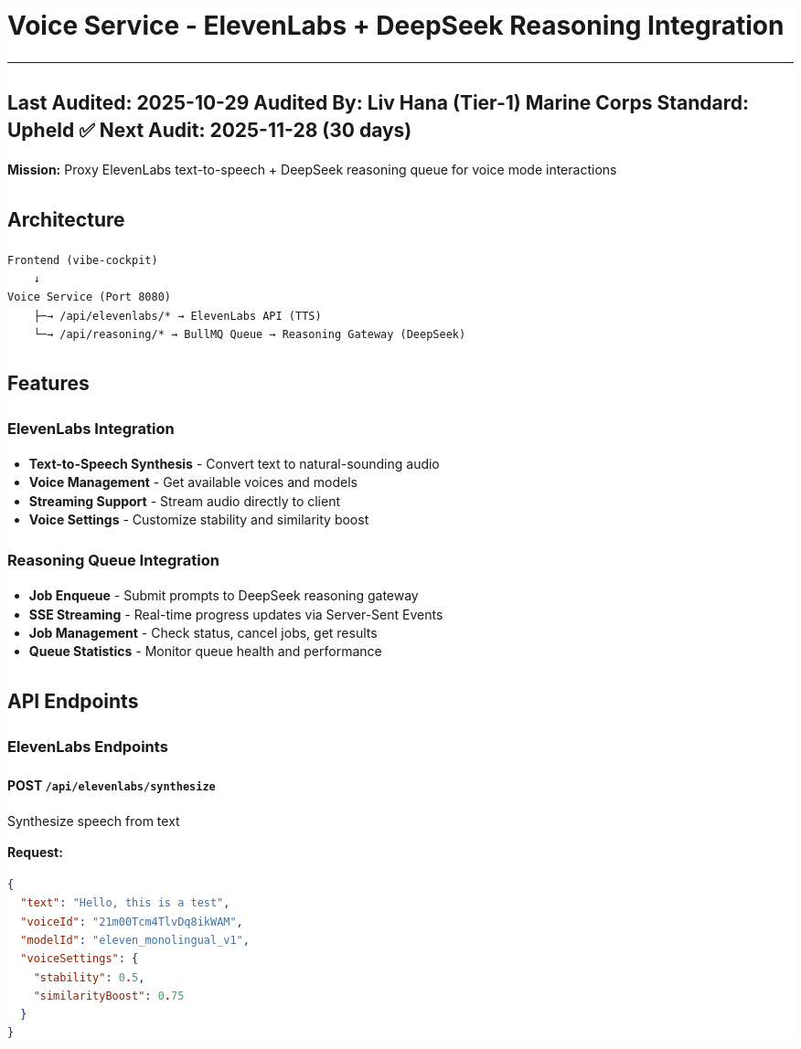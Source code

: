 # Voice Service - ElevenLabs + DeepSeek Reasoning Integration

---
**Last Audited:** 2025-10-29
**Audited By:** Liv Hana (Tier-1)
**Marine Corps Standard:** Upheld ✅
**Next Audit:** 2025-11-28 (30 days)
---


**Mission:** Proxy ElevenLabs text-to-speech + DeepSeek reasoning queue for voice mode interactions

## Architecture

```
Frontend (vibe-cockpit)
    ↓
Voice Service (Port 8080)
    ├─→ /api/elevenlabs/* → ElevenLabs API (TTS)
    └─→ /api/reasoning/* → BullMQ Queue → Reasoning Gateway (DeepSeek)
```

## Features

### ElevenLabs Integration

- **Text-to-Speech Synthesis** - Convert text to natural-sounding audio
- **Voice Management** - Get available voices and models
- **Streaming Support** - Stream audio directly to client
- **Voice Settings** - Customize stability and similarity boost

### Reasoning Queue Integration

- **Job Enqueue** - Submit prompts to DeepSeek reasoning gateway
- **SSE Streaming** - Real-time progress updates via Server-Sent Events
- **Job Management** - Check status, cancel jobs, get results
- **Queue Statistics** - Monitor queue health and performance

## API Endpoints

### ElevenLabs Endpoints

#### POST `/api/elevenlabs/synthesize`

Synthesize speech from text

**Request:**

```json
{
  "text": "Hello, this is a test",
  "voiceId": "21m00Tcm4TlvDq8ikWAM",
  "modelId": "eleven_monolingual_v1",
  "voiceSettings": {
    "stability": 0.5,
    "similarityBoost": 0.75
  }
}
```
